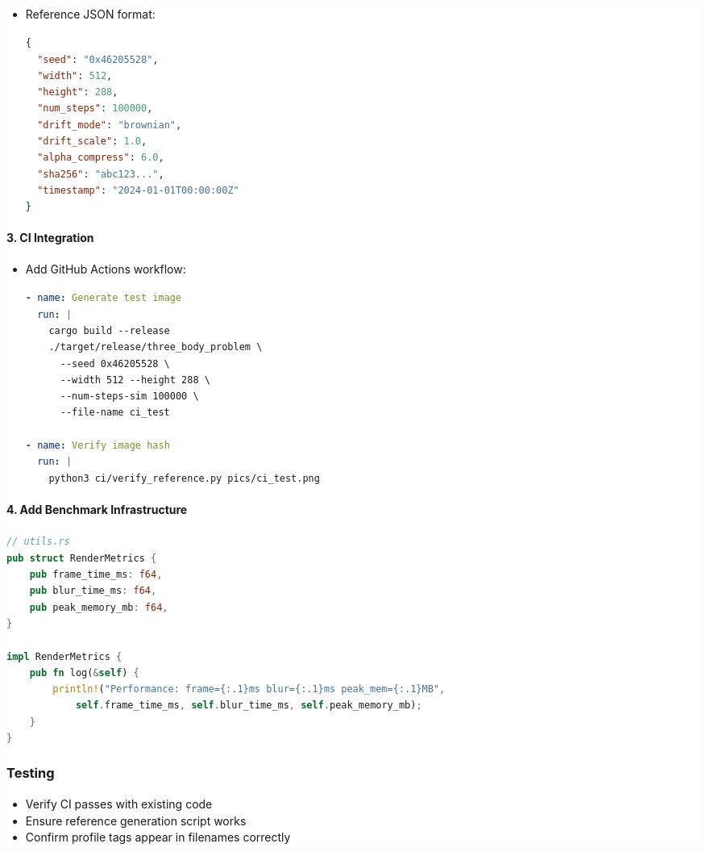 - Reference JSON format:
  ```json
  {
    "seed": "0x46205528",
    "width": 512,
    "height": 288,
    "num_steps": 100000,
    "drift_mode": "brownian",
    "drift_scale": 1.0,
    "alpha_compress": 6.0,
    "sha256": "abc123...",
    "timestamp": "2024-01-01T00:00:00Z"
  }
  ```

#### 3. CI Integration
- Add GitHub Actions workflow:
  ```yaml
  - name: Generate test image
    run: |
      cargo build --release
      ./target/release/three_body_problem \
        --seed 0x46205528 \
        --width 512 --height 288 \
        --num-steps-sim 100000 \
        --file-name ci_test
  
  - name: Verify image hash
    run: |
      python3 ci/verify_reference.py pics/ci_test.png
  ```

#### 4. Add Benchmark Infrastructure
```rust
// utils.rs
pub struct RenderMetrics {
    pub frame_time_ms: f64,
    pub blur_time_ms: f64,
    pub peak_memory_mb: f64,
}

impl RenderMetrics {
    pub fn log(&self) {
        println!("Performance: frame={:.1}ms blur={:.1}ms peak_mem={:.1}MB",
            self.frame_time_ms, self.blur_time_ms, self.peak_memory_mb);
    }
}
```

### Testing
- Verify CI passes with existing code
- Ensure reference generation script works
- Confirm profile tags appear in filenames correctly
